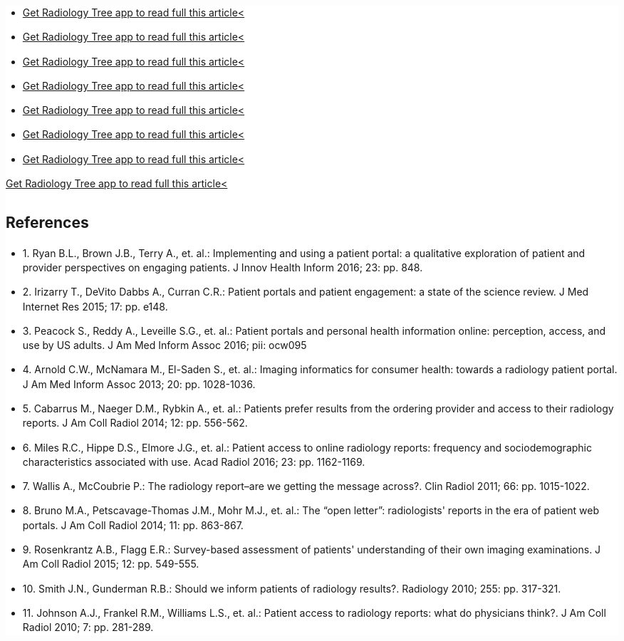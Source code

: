 - [Get Radiology Tree app to read full this article<](https://clinicalpub.com/app)

- [Get Radiology Tree app to read full this article<](https://clinicalpub.com/app)

- [Get Radiology Tree app to read full this article<](https://clinicalpub.com/app)

- [Get Radiology Tree app to read full this article<](https://clinicalpub.com/app)

- [Get Radiology Tree app to read full this article<](https://clinicalpub.com/app)

- [Get Radiology Tree app to read full this article<](https://clinicalpub.com/app)

- [Get Radiology Tree app to read full this article<](https://clinicalpub.com/app)


[Get Radiology Tree app to read full this article<](https://clinicalpub.com/app)

## References

- 1\. Ryan B.L., Brown J.B., Terry A., et. al.: Implementing and using a patient portal: a qualitative exploration of patient and provider perspectives on engaging patients. J Innov Health Inform 2016; 23: pp. 848.


- 2\. Irizarry T., DeVito Dabbs A., Curran C.R.: Patient portals and patient engagement: a state of the science review. J Med Internet Res 2015; 17: pp. e148.


- 3\. Peacock S., Reddy A., Leveille S.G., et. al.: Patient portals and personal health information online: perception, access, and use by US adults. J Am Med Inform Assoc 2016; pii: ocw095


- 4\. Arnold C.W., McNamara M., El-Saden S., et. al.: Imaging informatics for consumer health: towards a radiology patient portal. J Am Med Inform Assoc 2013; 20: pp. 1028-1036.


- 5\. Cabarrus M., Naeger D.M., Rybkin A., et. al.: Patients prefer results from the ordering provider and access to their radiology reports. J Am Coll Radiol 2014; 12: pp. 556-562.


- 6\. Miles R.C., Hippe D.S., Elmore J.G., et. al.: Patient access to online radiology reports: frequency and sociodemographic characteristics associated with use. Acad Radiol 2016; 23: pp. 1162-1169.


- 7\. Wallis A., McCoubrie P.: The radiology report–are we getting the message across?. Clin Radiol 2011; 66: pp. 1015-1022.


- 8\. Bruno M.A., Petscavage-Thomas J.M., Mohr M.J., et. al.: The “open letter”: radiologists' reports in the era of patient web portals. J Am Coll Radiol 2014; 11: pp. 863-867.


- 9\. Rosenkrantz A.B., Flagg E.R.: Survey-based assessment of patients' understanding of their own imaging examinations. J Am Coll Radiol 2015; 12: pp. 549-555.


- 10\. Smith J.N., Gunderman R.B.: Should we inform patients of radiology results?. Radiology 2010; 255: pp. 317-321.


- 11\. Johnson A.J., Frankel R.M., Williams L.S., et. al.: Patient access to radiology reports: what do physicians think?. J Am Coll Radiol 2010; 7: pp. 281-289.
